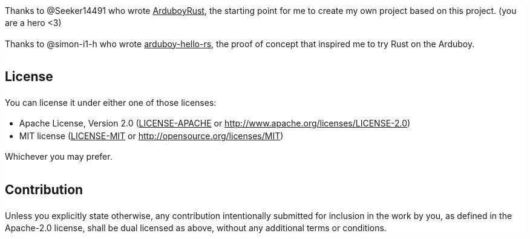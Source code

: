 Thanks to @Seeker14491 who wrote [ArduboyRust](https://github.com/Seeker14491/ArduboyRust), the starting point for me to
create my own project based on this project. (you are a hero <3)

Thanks to @simon-i1-h who wrote [arduboy-hello-rs](https://github.com/simon-i1-h/arduboy-hello-rs), the proof of concept
that inspired me to try Rust on the Arduboy.

## License

You can license it under either one of those licenses:

-   Apache License, Version 2.0
    ([LICENSE-APACHE](LICENSE-APACHE) or http://www.apache.org/licenses/LICENSE-2.0)
-   MIT license
    ([LICENSE-MIT](LICENSE-MIT) or http://opensource.org/licenses/MIT)

Whichever you may prefer.

## Contribution

Unless you explicitly state otherwise, any contribution intentionally submitted
for inclusion in the work by you, as defined in the Apache-2.0 license, shall be dual licensed as above, without any
additional terms or conditions.
